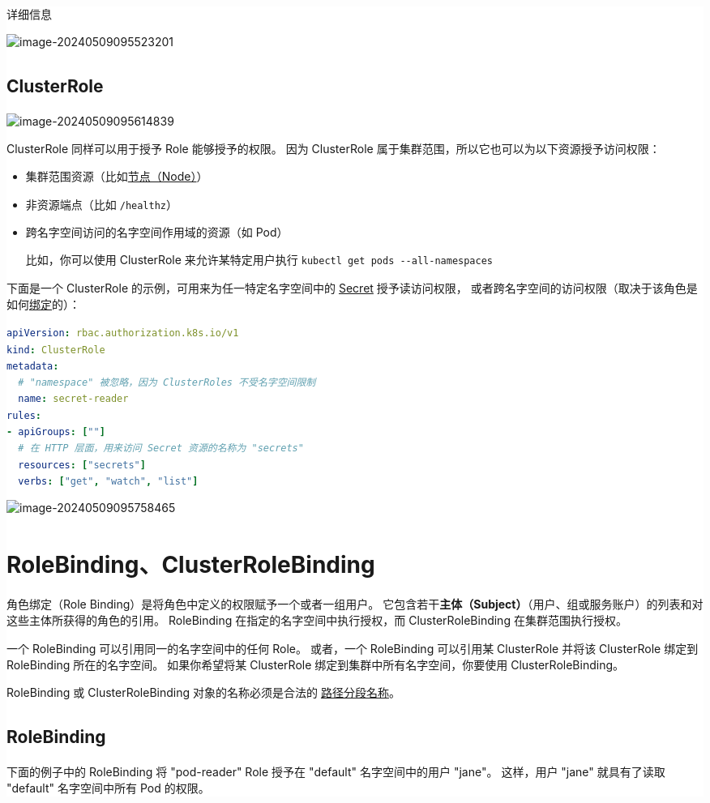 详细信息

![image-20240509095523201](https://gitee.com/dongguo4812_admin/image/raw/master/image/202405131254349.png)

## ClusterRole

![image-20240509095614839](https://gitee.com/dongguo4812_admin/image/raw/master/image/202405131254042.png)

ClusterRole 同样可以用于授予 Role 能够授予的权限。 因为 ClusterRole 属于集群范围，所以它也可以为以下资源授予访问权限：

- 集群范围资源（比如[节点（Node）](https://kubernetes.io/zh-cn/docs/concepts/architecture/nodes/)）

- 非资源端点（比如 `/healthz`）

- 跨名字空间访问的名字空间作用域的资源（如 Pod）

  比如，你可以使用 ClusterRole 来允许某特定用户执行 `kubectl get pods --all-namespaces`

下面是一个 ClusterRole 的示例，可用来为任一特定名字空间中的 [Secret](https://kubernetes.io/zh-cn/docs/concepts/configuration/secret/) 授予读访问权限， 或者跨名字空间的访问权限（取决于该角色是如何[绑定](https://kubernetes.io/zh-cn/docs/reference/access-authn-authz/rbac/#rolebinding-and-clusterrolebinding)的）：

```yaml
apiVersion: rbac.authorization.k8s.io/v1
kind: ClusterRole
metadata:
  # "namespace" 被忽略，因为 ClusterRoles 不受名字空间限制
  name: secret-reader
rules:
- apiGroups: [""]
  # 在 HTTP 层面，用来访问 Secret 资源的名称为 "secrets"
  resources: ["secrets"]
  verbs: ["get", "watch", "list"]
```

![image-20240509095758465](https://gitee.com/dongguo4812_admin/image/raw/master/image/202405131254435.png)



# RoleBinding、ClusterRoleBinding

角色绑定（Role Binding）是将角色中定义的权限赋予一个或者一组用户。 它包含若干**主体（Subject）**（用户、组或服务账户）的列表和对这些主体所获得的角色的引用。 RoleBinding 在指定的名字空间中执行授权，而 ClusterRoleBinding 在集群范围执行授权。

一个 RoleBinding 可以引用同一的名字空间中的任何 Role。 或者，一个 RoleBinding 可以引用某 ClusterRole 并将该 ClusterRole 绑定到 RoleBinding 所在的名字空间。 如果你希望将某 ClusterRole 绑定到集群中所有名字空间，你要使用 ClusterRoleBinding。

RoleBinding 或 ClusterRoleBinding 对象的名称必须是合法的 [路径分段名称](https://kubernetes.io/zh-cn/docs/concepts/overview/working-with-objects/names#path-segment-names)。

## RoleBinding

下面的例子中的 RoleBinding 将 "pod-reader" Role 授予在 "default" 名字空间中的用户 "jane"。 这样，用户 "jane" 就具有了读取 "default" 名字空间中所有 Pod 的权限。
